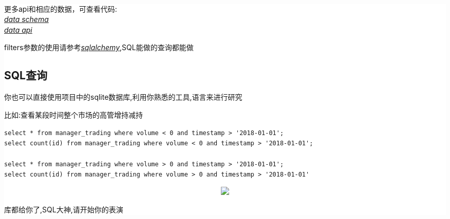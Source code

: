 ```bash
```

更多api和相应的数据，可查看代码:  
[*data schema*](https://github.com/zvtvz/zvt/tree/master/zvt/domain)  
[*data api*](https://github.com/zvtvz/zvt/tree/master/zvt/api)  

filters参数的使用请参考[*sqlalchemy*](https://docs.sqlalchemy.org/en/13/orm/query.html),SQL能做的查询都能做

## SQL查询
你也可以直接使用项目中的sqlite数据库,利用你熟悉的工具,语言来进行研究

比如:查看某段时间整个市场的高管增持减持
```
select * from manager_trading where volume < 0 and timestamp > '2018-01-01';
select count(id) from manager_trading where volume < 0 and timestamp > '2018-01-01';

select * from manager_trading where volume > 0 and timestamp > '2018-01-01';
select count(id) from manager_trading where volume > 0 and timestamp > '2018-01-01'
```
<p align="center"><img src='./imgs/sql-usage.gif'/></p>

库都给你了,SQL大神,请开始你的表演